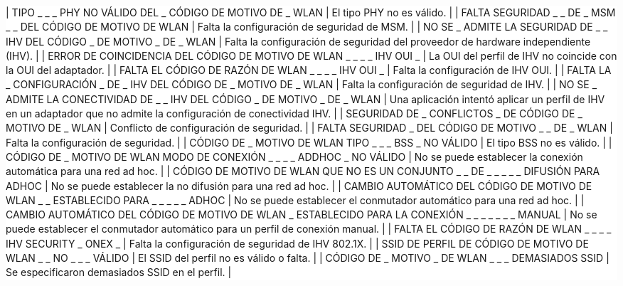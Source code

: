 | TIPO \_ \_ \_ PHY NO VÁLIDO DEL \_ CÓDIGO DE MOTIVO DE \_ WLAN                         | El tipo PHY no es válido.                                                                                                                                                                                                                      |
| FALTA SEGURIDAD \_ \_ DE \_ MSM \_ \_ DEL CÓDIGO DE MOTIVO DE WLAN                     | Falta la configuración de seguridad de MSM.                                                                                                                                                                                                        |
| NO SE \_ ADMITE LA SEGURIDAD DE \_ \_ IHV DEL CÓDIGO \_ DE MOTIVO \_ DE \_ WLAN              | Falta la configuración de seguridad del proveedor de hardware independiente (IHV).                                                                                                                                                                          |
| ERROR DE COINCIDENCIA DEL CÓDIGO DE MOTIVO DE WLAN \_ \_ \_ \_ IHV OUI \_                         | La OUI del perfil de IHV no coincide con la OUI del adaptador.                                                                                                                                                                                       |
| FALTA EL CÓDIGO DE RAZÓN DE WLAN \_ \_ \_ \_ IHV OUI \_                          | Falta la configuración de IHV OUI.                                                                                                                                                                                                             |
| FALTA LA \_ CONFIGURACIÓN \_ DE \_ IHV DEL CÓDIGO DE \_ MOTIVO DE \_ WLAN                     | Falta la configuración de seguridad de IHV.                                                                                                                                                                                                        |
| NO SE \_ ADMITE LA CONECTIVIDAD DE \_ \_ IHV DEL CÓDIGO \_ DE MOTIVO \_ DE \_ WLAN          | Una aplicación intentó aplicar un perfil de IHV en un adaptador que no admite la configuración de conectividad IHV.                                                                                                                                   |
| SEGURIDAD DE \_ CONFLICTOS \_ DE CÓDIGO DE \_ MOTIVO DE \_ WLAN                         | Conflicto de configuración de seguridad.                                                                                                                                                                                                               |
| FALTA SEGURIDAD \_ DEL CÓDIGO DE MOTIVO \_ \_ DE \_ WLAN                          | Falta la configuración de seguridad.                                                                                                                                                                                                            |
| CÓDIGO DE \_ MOTIVO DE WLAN TIPO \_ \_ \_ BSS \_ NO VÁLIDO                         | El tipo BSS no es válido.                                                                                                                                                                                                                    |
| CÓDIGO DE \_ MOTIVO DE WLAN MODO DE CONEXIÓN \_ \_ \_ \_ ADDHOC \_ NO VÁLIDO           | No se puede establecer la conexión automática para una red ad hoc.                                                                                                                                                                                     |
| CÓDIGO DE MOTIVO DE WLAN QUE NO ES UN CONJUNTO \_ \_ DE \_ \_ \_ \_ \_ DIFUSIÓN PARA ADHOC            | No se puede establecer la no difusión para una red ad hoc.                                                                                                                                                                                            |
| CAMBIO AUTOMÁTICO DEL CÓDIGO DE MOTIVO DE WLAN \_ \_ ESTABLECIDO PARA \_ \_ \_ \_ \_ ADHOC              | No se puede establecer el conmutador automático para una red ad hoc.                                                                                                                                                                                              |
| CAMBIO AUTOMÁTICO DEL CÓDIGO DE MOTIVO DE WLAN \_ ESTABLECIDO PARA LA CONEXIÓN \_ \_ \_ \_ \_ \_ \_ MANUAL | No se puede establecer el conmutador automático para un perfil de conexión manual.                                                                                                                                                                                    |
| FALTA EL CÓDIGO DE RAZÓN DE WLAN \_ \_ \_ \_ IHV SECURITY \_ ONEX \_               | Falta la configuración de seguridad de IHV 802.1X.                                                                                                                                                                                                 |
| SSID DE PERFIL DE CÓDIGO DE MOTIVO DE WLAN \_ \_ NO \_ \_ \_ VÁLIDO                     | El SSID del perfil no es válido o falta.                                                                                                                                                                                                |
| CÓDIGO DE \_ MOTIVO \_ DE WLAN \_ \_ \_ DEMASIADOS SSID                            | Se especificaron demasiados SSID en el perfil.                                                                                                                                                                                                 |